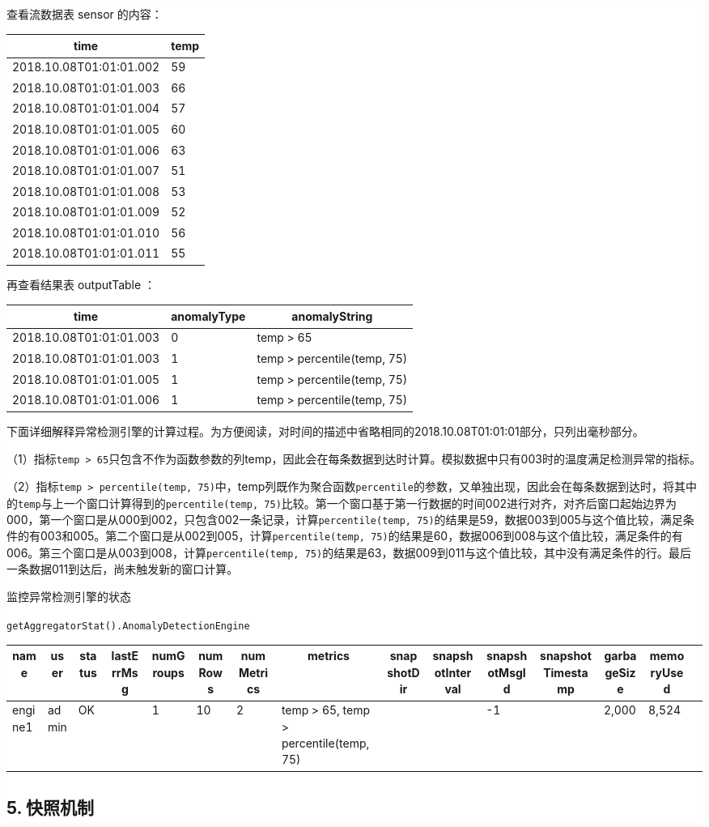查看流数据表 sensor 的内容：

| time | temp |
| --- | --- |
| 2018.10.08T01:01:01.002 | 59 |
| 2018.10.08T01:01:01.003 | 66 |
| 2018.10.08T01:01:01.004 | 57 |
| 2018.10.08T01:01:01.005 | 60 |
| 2018.10.08T01:01:01.006 | 63 |
| 2018.10.08T01:01:01.007 | 51 |
| 2018.10.08T01:01:01.008 | 53 |
| 2018.10.08T01:01:01.009 | 52 |
| 2018.10.08T01:01:01.010 | 56 |
| 2018.10.08T01:01:01.011 | 55 |

再查看结果表 outputTable ：

| time | anomalyType | anomalyString |
| --- | --- | --- |
| 2018.10.08T01:01:01.003 | 0 | temp > 65 |
| 2018.10.08T01:01:01.003 | 1 | temp > percentile(temp, 75) |
| 2018.10.08T01:01:01.005 | 1 | temp > percentile(temp, 75) |
| 2018.10.08T01:01:01.006 | 1 | temp > percentile(temp, 75) |

下面详细解释异常检测引擎的计算过程。为方便阅读，对时间的描述中省略相同的2018.10.08T01:01:01部分，只列出毫秒部分。

（1）指标`temp > 65`只包含不作为函数参数的列temp，因此会在每条数据到达时计算。模拟数据中只有003时的温度满足检测异常的指标。

（2）指标`temp > percentile(temp, 75)`中，temp列既作为聚合函数`percentile`的参数，又单独出现，因此会在每条数据到达时，将其中的`temp`与上一个窗口计算得到的`percentile(temp, 75)`比较。第一个窗口基于第一行数据的时间002进行对齐，对齐后窗口起始边界为000，第一个窗口是从000到002，只包含002一条记录，计算`percentile(temp, 75)`的结果是59，数据003到005与这个值比较，满足条件的有003和005。第二个窗口是从002到005，计算`percentile(temp, 75)`的结果是60，数据006到008与这个值比较，满足条件的有006。第三个窗口是从003到008，计算`percentile(temp, 75)`的结果是63，数据009到011与这个值比较，其中没有满足条件的行。最后一条数据011到达后，尚未触发新的窗口计算。

监控异常检测引擎的状态

```
getAggregatorStat().AnomalyDetectionEngine
```

| name | user | status | lastErrMsg | numGroups | numRows | numMetrics | metrics | snapshotDir | snapshotInterval | snapshotMsgId | snapshotTimestamp | garbageSize | memoryUsed |  |
| --- | --- | --- | --- | --- | --- | --- | --- | --- | --- | --- | --- | --- | --- | --- |
| engine1 | admin | OK |  | 1 | 10 | 2 | temp > 65, temp > percentile(temp, 75) |  |  | -1 |  | 2,000 | 8,524 |

## 5. 快照机制
